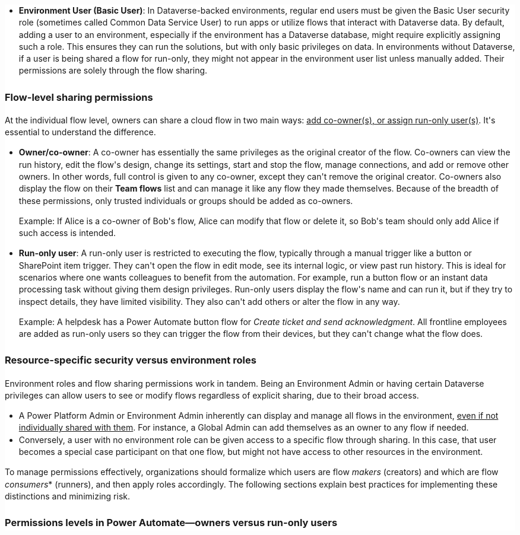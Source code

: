 - **Environment User (Basic User)**: In Dataverse-backed environments, regular end users must be given the Basic User security role (sometimes called Common Data Service User) to run apps or utilize flows that interact with Dataverse data. By default, adding a user to an environment, especially if the environment has a Dataverse database, might require explicitly assigning such a role. This ensures they can run the solutions, but with only basic privileges on data. In environments without Dataverse, if a user is being shared a flow for run-only, they might not appear in the environment user list unless manually added. Their permissions are solely through the flow sharing.

### Flow-level sharing permissions

At the individual flow level, owners can share a cloud flow in two main ways: [add co-owner(s), or assign run-only user(s)](/power-automate/create-team-flows?tabs=new). It's essential to understand the difference.

- **Owner/co-owner**: A co-owner has essentially the same privileges as the original creator of the flow. Co-owners can view the run history, edit the flow's design, change its settings, start and stop the flow, manage connections, and add or remove other owners. In other words, full control is given to any co-owner, except they can't remove the original creator. Co-owners also display the flow on their **Team flows** list and can manage it like any flow they made themselves. Because of the breadth of these permissions, only trusted individuals or groups should be added as co-owners. 

    Example: If Alice is a co-owner of Bob's flow, Alice can modify that flow or delete it, so Bob's team should only add Alice if such access is intended.
  
* **Run-only user**: A run-only user is restricted to executing the flow, typically through a manual trigger like a button or SharePoint item trigger. They can't open the flow in edit mode, see its internal logic, or view past run history. This is ideal for scenarios where one wants colleagues to benefit from the automation. For example, run a button flow or an instant data processing task without giving them design privileges. Run-only users display the flow's name and can run it, but if they try to inspect details, they have limited visibility. They also can't add others or alter the flow in any way.

    Example: A helpdesk has a Power Automate button flow for *Create ticket and send acknowledgment*. All frontline employees are added as run-only users so they can trigger the flow from their devices, but they can't change what the flow does.

### Resource-specific security versus environment roles

Environment roles and flow sharing permissions work in tandem. Being an Environment Admin or having certain Dataverse privileges can allow users to see or modify flows regardless of explicit sharing, due to their broad access.

- A Power Platform Admin or Environment Admin inherently can display and manage all flows in the environment, [even if not individually shared with them](/power-platform/admin/governance-considerations?tabs=new). For instance, a Global Admin can add themselves as an owner to any flow if needed.
- Conversely, a user with no environment role can be given access to a specific flow through sharing. In this case, that user becomes a special case participant on that one flow, but might not have access to other resources in the environment.

To manage permissions effectively, organizations should formalize which users are flow *makers* (creators) and which are flow *consumers** (runners), and then apply roles accordingly. The following sections explain best practices for implementing these distinctions and minimizing risk.

### Permissions levels in Power Automate&mdash;owners versus run-only users
